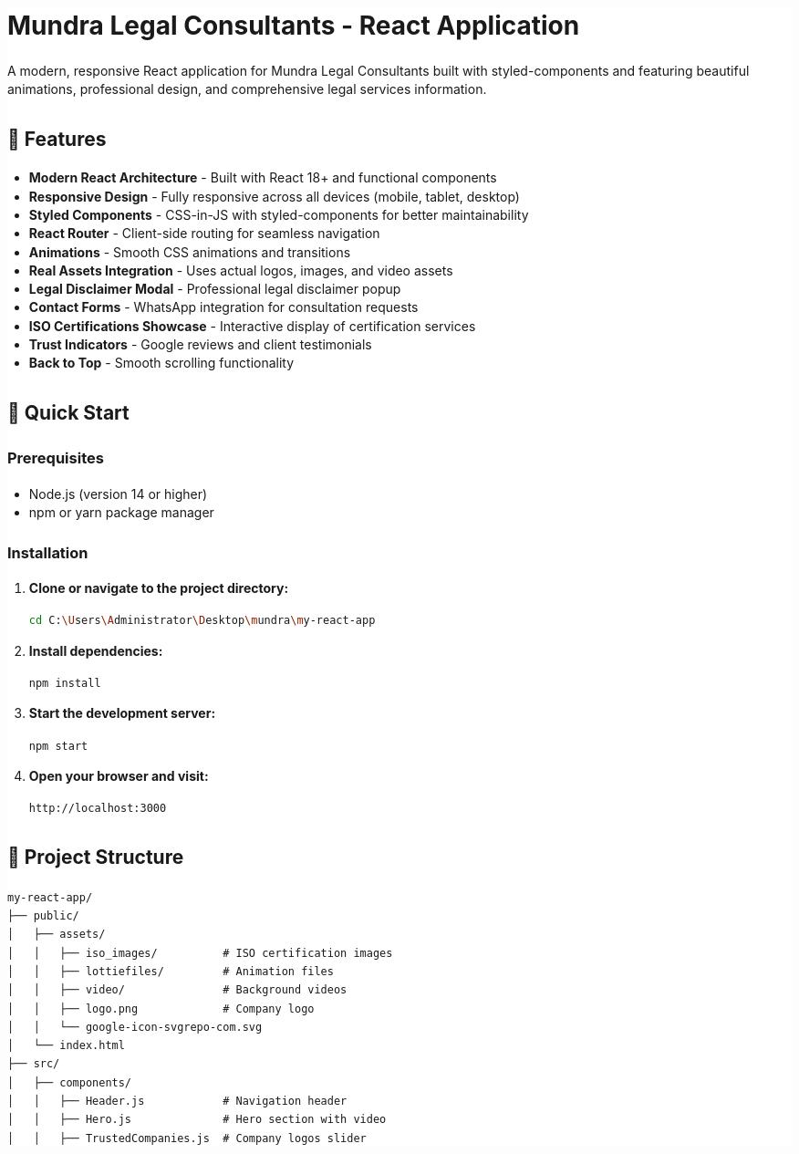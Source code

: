 # Mundra Legal Consultants - React Application

A modern, responsive React application for Mundra Legal Consultants built with styled-components and featuring beautiful animations, professional design, and comprehensive legal services information.

## 🌟 Features

- **Modern React Architecture** - Built with React 18+ and functional components
- **Responsive Design** - Fully responsive across all devices (mobile, tablet, desktop)
- **Styled Components** - CSS-in-JS with styled-components for better maintainability
- **React Router** - Client-side routing for seamless navigation
- **Animations** - Smooth CSS animations and transitions
- **Real Assets Integration** - Uses actual logos, images, and video assets
- **Legal Disclaimer Modal** - Professional legal disclaimer popup
- **Contact Forms** - WhatsApp integration for consultation requests
- **ISO Certifications Showcase** - Interactive display of certification services
- **Trust Indicators** - Google reviews and client testimonials
- **Back to Top** - Smooth scrolling functionality

## 🚀 Quick Start

### Prerequisites

- Node.js (version 14 or higher)
- npm or yarn package manager

### Installation

1. **Clone or navigate to the project directory:**
   ```bash
   cd C:\Users\Administrator\Desktop\mundra\my-react-app
   ```

2. **Install dependencies:**
   ```bash
   npm install
   ```

3. **Start the development server:**
   ```bash
   npm start
   ```

4. **Open your browser and visit:**
   ```
   http://localhost:3000
   ```

## 📁 Project Structure

```
my-react-app/
├── public/
│   ├── assets/
│   │   ├── iso_images/          # ISO certification images
│   │   ├── lottiefiles/         # Animation files
│   │   ├── video/               # Background videos
│   │   ├── logo.png             # Company logo
│   │   └── google-icon-svgrepo-com.svg
│   └── index.html
├── src/
│   ├── components/
│   │   ├── Header.js            # Navigation header
│   │   ├── Hero.js              # Hero section with video
│   │   ├── TrustedCompanies.js  # Company logos slider
```